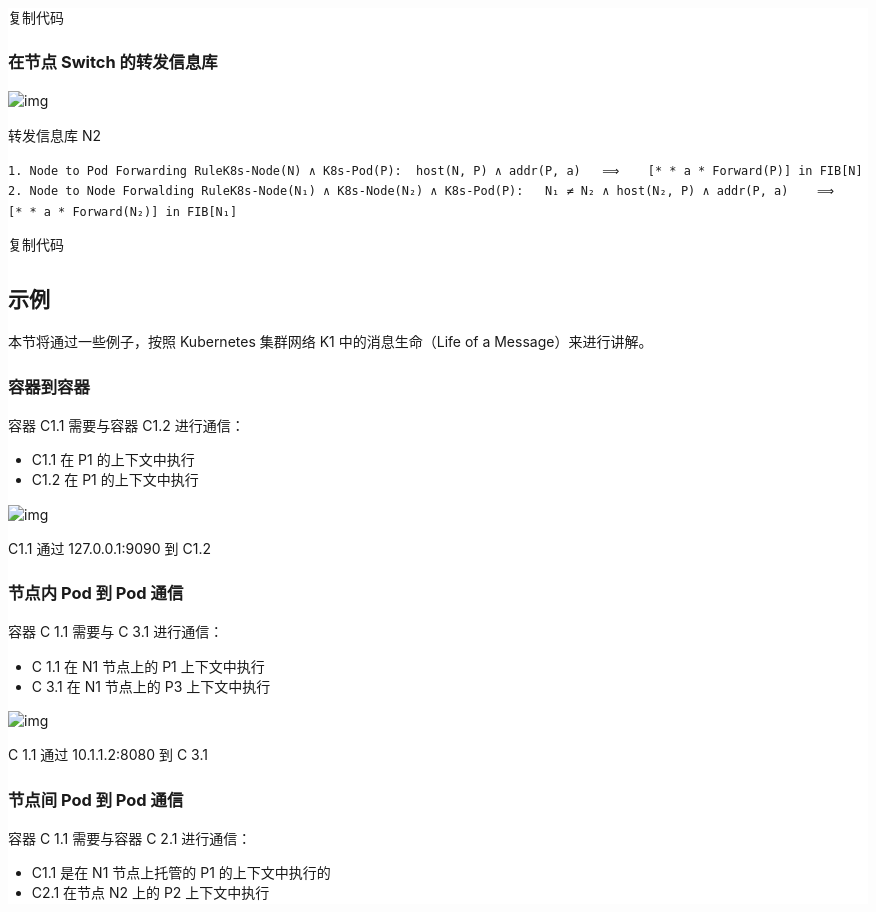 复制代码

### 在节点 Switch 的转发信息库

![img](https://static001.geekbang.org/infoq/d4/d40dd7328aa2d0e55555e30b7b16a65e.png)

转发信息库 N2



```
1. Node to Pod Forwarding RuleK8s-Node(N) ∧ K8s-Pod(P):  host(N, P) ∧ addr(P, a)   ⟹    [* * a * Forward(P)] in FIB[N]2. Node to Node Forwalding RuleK8s-Node(N₁) ∧ K8s-Node(N₂) ∧ K8s-Pod(P):   N₁ ≠ N₂ ∧ host(N₂, P) ∧ addr(P, a)    ⟹     [* * a * Forward(N₂)] in FIB[N₁]
```

复制代码

## 示例

本节将通过一些例子，按照 Kubernetes 集群网络 K1 中的消息生命（Life of a Message）来进行讲解。

### 容器到容器

容器 C1.1 需要与容器 C1.2 进行通信：



- C1.1 在 P1 的上下文中执行
- C1.2 在 P1 的上下文中执行



![img](https://static001.geekbang.org/infoq/53/535462847bfe026acd95b1876a4a7564.png)

C1.1 通过 127.0.0.1:9090 到 C1.2

### 节点内 Pod 到 Pod 通信

容器 C 1.1 需要与 C 3.1 进行通信：



- C 1.1 在 N1 节点上的 P1 上下文中执行
- C 3.1 在 N1 节点上的 P3 上下文中执行



![img](https://static001.geekbang.org/infoq/42/4203be817f325ec3d3fb4107f0a3560c.png)

C 1.1 通过 10.1.1.2:8080 到 C 3.1

### 节点间 Pod 到 Pod 通信

容器 C 1.1 需要与容器 C 2.1 进行通信：



- C1.1 是在 N1 节点上托管的 P1 的上下文中执行的
- C2.1 在节点 N2 上的 P2 上下文中执行
